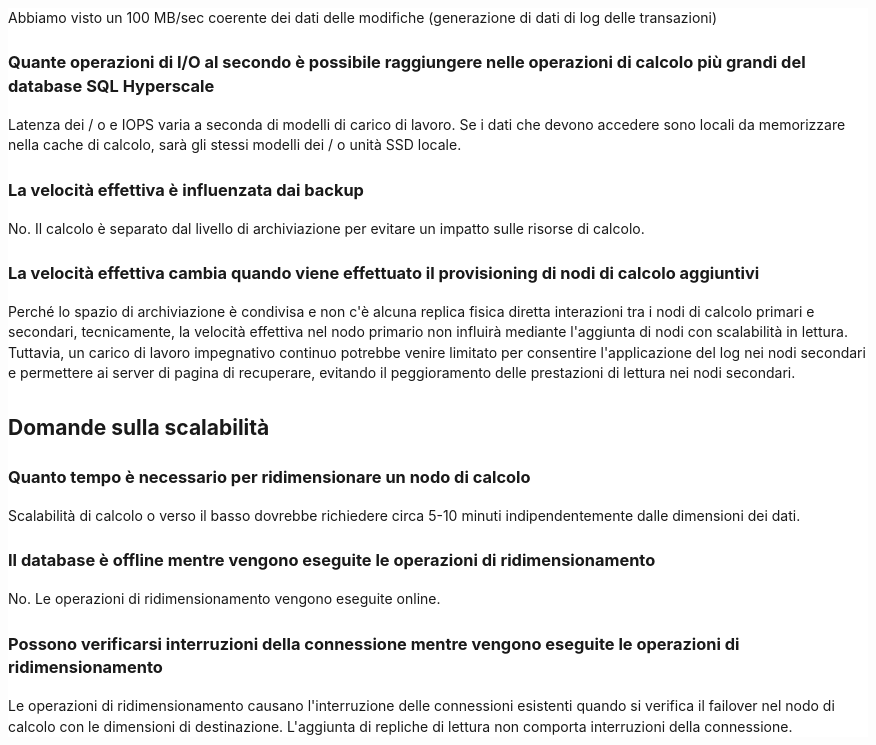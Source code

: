 Abbiamo visto un 100 MB/sec coerente dei dati delle modifiche (generazione di dati di log delle transazioni)

### <a name="how-many-iops-do-i-get-on-the-largest-sql-database-hyperscale-compute"></a>Quante operazioni di I/O al secondo è possibile raggiungere nelle operazioni di calcolo più grandi del database SQL Hyperscale

Latenza dei / o e IOPS varia a seconda di modelli di carico di lavoro.  Se i dati che devono accedere sono locali da memorizzare nella cache di calcolo, sarà gli stessi modelli dei / o unità SSD locale.   

### <a name="does-my-throughput-get-affected-by-backups"></a>La velocità effettiva è influenzata dai backup

No. Il calcolo è separato dal livello di archiviazione per evitare un impatto sulle risorse di calcolo.

### <a name="does-my-throughput-get-affected-as-i-provision-additional-compute-nodes"></a>La velocità effettiva cambia quando viene effettuato il provisioning di nodi di calcolo aggiuntivi

Perché lo spazio di archiviazione è condivisa e non c'è alcuna replica fisica diretta interazioni tra i nodi di calcolo primari e secondari, tecnicamente, la velocità effettiva nel nodo primario non influirà mediante l'aggiunta di nodi con scalabilità in lettura. Tuttavia, un carico di lavoro impegnativo continuo potrebbe venire limitato per consentire l'applicazione del log nei nodi secondari e permettere ai server di pagina di recuperare, evitando il peggioramento delle prestazioni di lettura nei nodi secondari.

## <a name="scalability-questions"></a>Domande sulla scalabilità

### <a name="how-long-would-it-take-to-scale-up-and-down-a-compute-node"></a>Quanto tempo è necessario per ridimensionare un nodo di calcolo

Scalabilità di calcolo o verso il basso dovrebbe richiedere circa 5-10 minuti indipendentemente dalle dimensioni dei dati.

### <a name="is-my-database-offline-while-the-scaling-updown-operation-is-in-progress"></a>Il database è offline mentre vengono eseguite le operazioni di ridimensionamento

No. Le operazioni di ridimensionamento vengono eseguite online.

### <a name="should-i-expect-connection-drop-when-the-scaling-operations-are-in-progress"></a>Possono verificarsi interruzioni della connessione mentre vengono eseguite le operazioni di ridimensionamento

Le operazioni di ridimensionamento causano l'interruzione delle connessioni esistenti quando si verifica il failover nel nodo di calcolo con le dimensioni di destinazione. L'aggiunta di repliche di lettura non comporta interruzioni della connessione.
